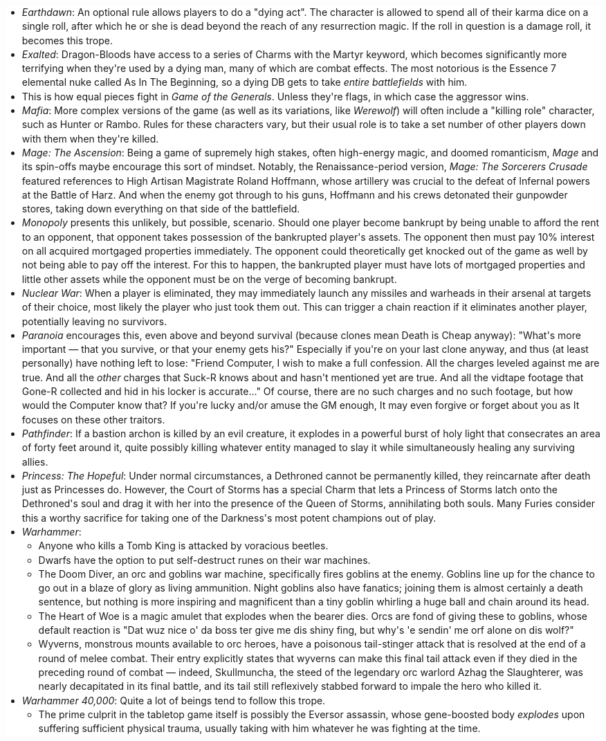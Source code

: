 -   _Earthdawn_: An optional rule allows players to do a "dying act". The character is allowed to spend all of their karma dice on a single roll, after which he or she is dead beyond the reach of any resurrection magic. If the roll in question is a damage roll, it becomes this trope.
-   _Exalted_: Dragon-Bloods have access to a series of Charms with the Martyr keyword, which becomes significantly more terrifying when they're used by a dying man, many of which are combat effects. The most notorious is the Essence 7 elemental nuke called As In The Beginning, so a dying DB gets to take _entire battlefields_ with him.
-   This is how equal pieces fight in _Game of the Generals_. Unless they're flags, in which case the aggressor wins.
-   _Mafia_: More complex versions of the game (as well as its variations, like _Werewolf_) will often include a "killing role" character, such as Hunter or Rambo. Rules for these characters vary, but their usual role is to take a set number of other players down with them when they're killed.
-   _Mage: The Ascension_: Being a game of supremely high stakes, often high-energy magic, and doomed romanticism, _Mage_ and its spin-offs maybe encourage this sort of mindset. Notably, the Renaissance-period version, _Mage: The Sorcerers Crusade_ featured references to High Artisan Magistrate Roland Hoffmann, whose artillery was crucial to the defeat of Infernal powers at the Battle of Harz. And when the enemy got through to his guns, Hoffmann and his crews detonated their gunpowder stores, taking down everything on that side of the battlefield.
-   _Monopoly_ presents this unlikely, but possible, scenario. Should one player become bankrupt by being unable to afford the rent to an opponent, that opponent takes possession of the bankrupted player's assets. The opponent then must pay 10% interest on all acquired mortgaged properties immediately. The opponent could theoretically get knocked out of the game as well by not being able to pay off the interest. For this to happen, the bankrupted player must have lots of mortgaged properties and little other assets while the opponent must be on the verge of becoming bankrupt.
-   _Nuclear War_: When a player is eliminated, they may immediately launch any missiles and warheads in their arsenal at targets of their choice, most likely the player who just took them out. This can trigger a chain reaction if it eliminates another player, potentially leaving no survivors.
-   _Paranoia_ encourages this, even above and beyond survival (because clones mean Death is Cheap anyway): "What's more important — that you survive, or that your enemy gets his?" Especially if you're on your last clone anyway, and thus (at least personally) have nothing left to lose: "Friend Computer, I wish to make a full confession. All the charges leveled against me are true. And all the _other_ charges that Suck-R knows about and hasn't mentioned yet are true. And all the vidtape footage that Gone-R collected and hid in his locker is accurate..." Of course, there are no such charges and no such footage, but how would the Computer know that? If you're lucky and/or amuse the GM enough, It may even forgive or forget about you as It focuses on these other traitors.
-   _Pathfinder_: If a bastion archon is killed by an evil creature, it explodes in a powerful burst of holy light that consecrates an area of forty feet around it, quite possibly killing whatever entity managed to slay it while simultaneously healing any surviving allies.
-   _Princess: The Hopeful_: Under normal circumstances, a Dethroned cannot be permanently killed, they reincarnate after death just as Princesses do. However, the Court of Storms has a special Charm that lets a Princess of Storms latch onto the Dethroned's soul and drag it with her into the presence of the Queen of Storms, annihilating both souls. Many Furies consider this a worthy sacrifice for taking one of the Darkness's most potent champions out of play.
-   _Warhammer_:
    -   Anyone who kills a Tomb King is attacked by voracious beetles.
    -   Dwarfs have the option to put self-destruct runes on their war machines.
    -   The Doom Diver, an orc and goblins war machine, specifically fires goblins at the enemy. Goblins line up for the chance to go out in a blaze of glory as living ammunition. Night goblins also have fanatics; joining them is almost certainly a death sentence, but nothing is more inspiring and magnificent than a tiny goblin whirling a huge ball and chain around its head.
    -   The Heart of Woe is a magic amulet that explodes when the bearer dies. Orcs are fond of giving these to goblins, whose default reaction is "Dat wuz nice o' da boss ter give me dis shiny fing, but why's 'e sendin' me orf alone on dis wolf?"
    -   Wyverns, monstrous mounts available to orc heroes, have a poisonous tail-stinger attack that is resolved at the end of a round of melee combat. Their entry explicitly states that wyverns can make this final tail attack even if they died in the preceding round of combat — indeed, Skullmuncha, the steed of the legendary orc warlord Azhag the Slaughterer, was nearly decapitated in its final battle, and its tail still reflexively stabbed forward to impale the hero who killed it.
-   _Warhammer 40,000_: Quite a lot of beings tend to follow this trope.
    -   The prime culprit in the tabletop game itself is possibly the Eversor assassin, whose gene-boosted body _explodes_ upon suffering sufficient physical trauma, usually taking with him whatever he was fighting at the time.